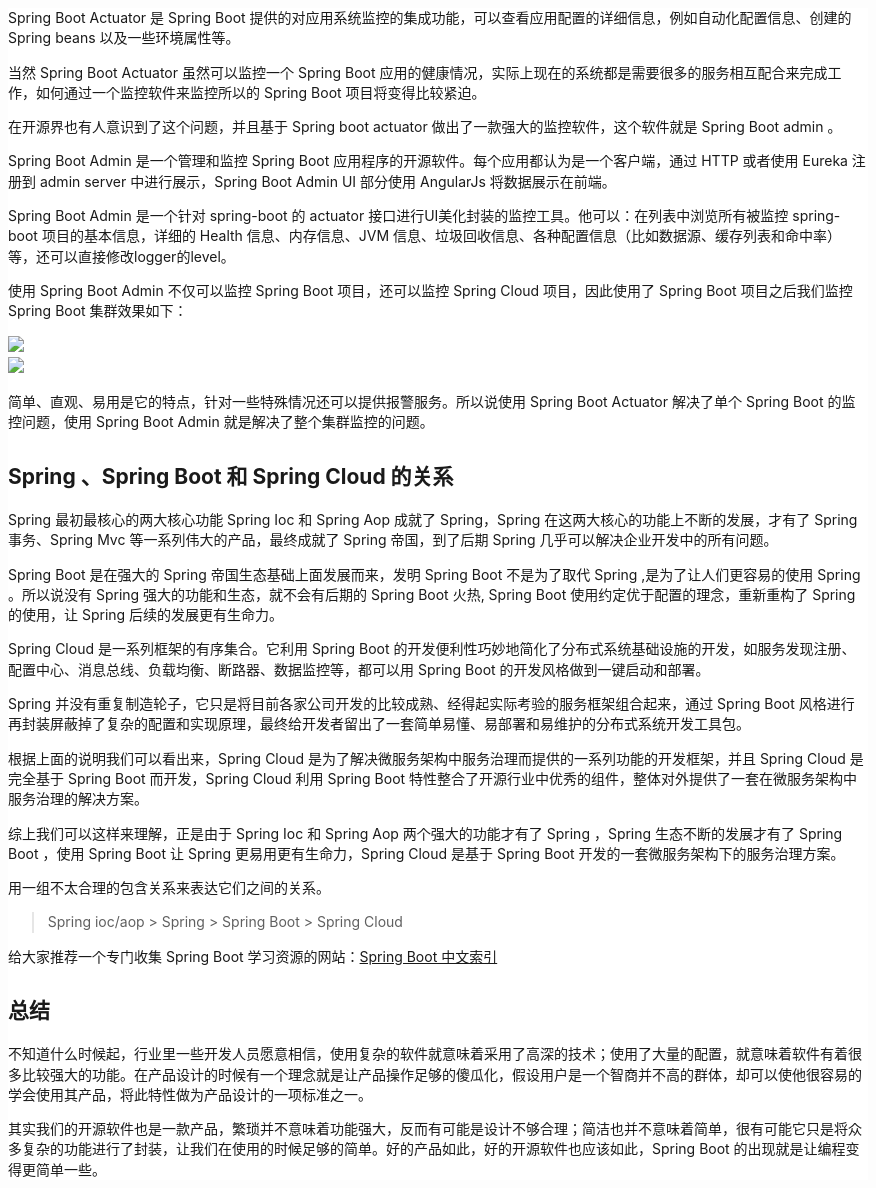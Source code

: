 Spring Boot Actuator 是 Spring Boot 提供的对应用系统监控的集成功能，可以查看应用配置的详细信息，例如自动化配置信息、创建的 Spring beans 以及一些环境属性等。

当然 Spring Boot Actuator 虽然可以监控一个 Spring Boot 应用的健康情况，实际上现在的系统都是需要很多的服务相互配合来完成工作，如何通过一个监控软件来监控所以的 Spring Boot 项目将变得比较紧迫。

在开源界也有人意识到了这个问题，并且基于 Spring boot actuator 做出了一款强大的监控软件，这个软件就是 Spring Boot admin 。

Spring Boot Admin 是一个管理和监控 Spring Boot 应用程序的开源软件。每个应用都认为是一个客户端，通过 HTTP 或者使用 Eureka 注册到 admin server 中进行展示，Spring Boot Admin UI 部分使用 AngularJs 将数据展示在前端。

Spring Boot Admin 是一个针对 spring-boot 的 actuator 接口进行UI美化封装的监控工具。他可以：在列表中浏览所有被监控 spring-boot 项目的基本信息，详细的 Health 信息、内存信息、JVM 信息、垃圾回收信息、各种配置信息（比如数据源、缓存列表和命中率）等，还可以直接修改logger的level。

使用 Spring Boot Admin 不仅可以监控 Spring Boot 项目，还可以监控 Spring Cloud 项目，因此使用了 Spring Boot 项目之后我们监控 Spring Boot 集群效果如下：

![](http://www.itmind.net/assets/images/2018/springboot/admin1.png)  
![](http://www.itmind.net/assets/images/2018/springboot/admin3.png) 

简单、直观、易用是它的特点，针对一些特殊情况还可以提供报警服务。所以说使用 Spring Boot Actuator 解决了单个 Spring Boot 的监控问题，使用 Spring Boot Admin 就是解决了整个集群监控的问题。


##  Spring 、Spring Boot 和 Spring Cloud 的关系

Spring 最初最核心的两大核心功能 Spring Ioc 和 Spring Aop 成就了 Spring，Spring 在这两大核心的功能上不断的发展，才有了 Spring 事务、Spring Mvc 等一系列伟大的产品，最终成就了 Spring 帝国，到了后期 Spring 几乎可以解决企业开发中的所有问题。

Spring Boot 是在强大的 Spring 帝国生态基础上面发展而来，发明 Spring Boot 不是为了取代 Spring ,是为了让人们更容易的使用 Spring 。所以说没有 Spring 强大的功能和生态，就不会有后期的 Spring Boot 火热, Spring Boot 使用约定优于配置的理念，重新重构了 Spring 的使用，让 Spring 后续的发展更有生命力。

Spring Cloud 是一系列框架的有序集合。它利用 Spring Boot 的开发便利性巧妙地简化了分布式系统基础设施的开发，如服务发现注册、配置中心、消息总线、负载均衡、断路器、数据监控等，都可以用 Spring Boot 的开发风格做到一键启动和部署。

Spring 并没有重复制造轮子，它只是将目前各家公司开发的比较成熟、经得起实际考验的服务框架组合起来，通过 Spring Boot 风格进行再封装屏蔽掉了复杂的配置和实现原理，最终给开发者留出了一套简单易懂、易部署和易维护的分布式系统开发工具包。

根据上面的说明我们可以看出来，Spring Cloud 是为了解决微服务架构中服务治理而提供的一系列功能的开发框架，并且 Spring Cloud 是完全基于 Spring Boot 而开发，Spring Cloud 利用 Spring Boot 特性整合了开源行业中优秀的组件，整体对外提供了一套在微服务架构中服务治理的解决方案。

综上我们可以这样来理解，正是由于 Spring Ioc 和 Spring Aop 两个强大的功能才有了 Spring ，Spring 生态不断的发展才有了 Spring Boot ，使用 Spring Boot 让 Spring 更易用更有生命力，Spring Cloud 是基于 Spring Boot 开发的一套微服务架构下的服务治理方案。

用一组不太合理的包含关系来表达它们之间的关系。

> Spring ioc/aop > Spring > Spring Boot > Spring Cloud 

给大家推荐一个专门收集 Spring Boot 学习资源的网站：[Spring Boot 中文索引](http://springboot.fun/)  


## 总结

不知道什么时候起，行业里一些开发人员愿意相信，使用复杂的软件就意味着采用了高深的技术；使用了大量的配置，就意味着软件有着很多比较强大的功能。在产品设计的时候有一个理念就是让产品操作足够的傻瓜化，假设用户是一个智商并不高的群体，却可以使他很容易的学会使用其产品，将此特性做为产品设计的一项标准之一。

其实我们的开源软件也是一款产品，繁琐并不意味着功能强大，反而有可能是设计不够合理；简洁也并不意味着简单，很有可能它只是将众多复杂的功能进行了封装，让我们在使用的时候足够的简单。好的产品如此，好的开源软件也应该如此，Spring Boot 的出现就是让编程变得更简单一些。
